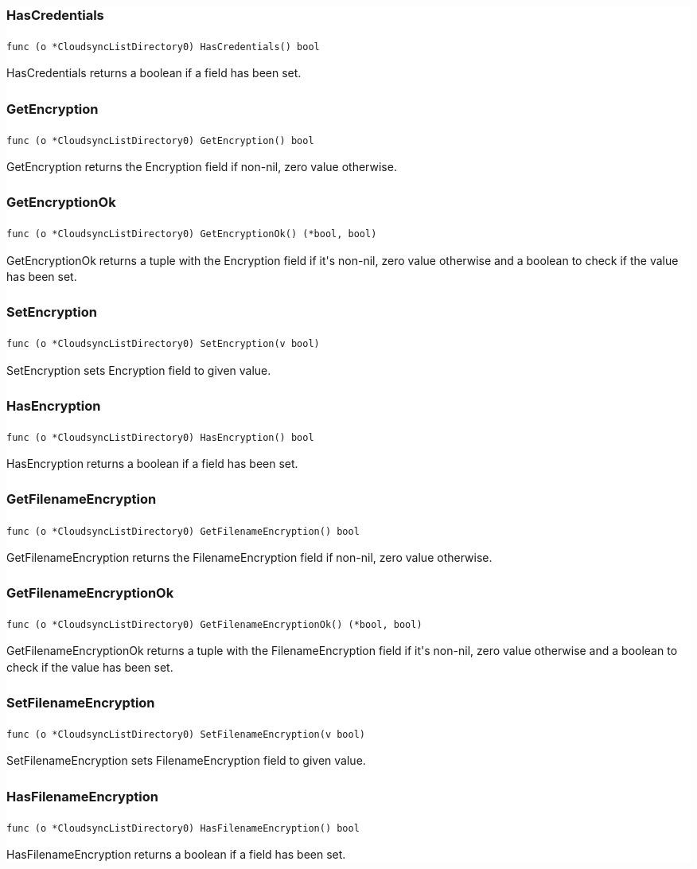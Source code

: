 ### HasCredentials

`func (o *CloudsyncListDirectory0) HasCredentials() bool`

HasCredentials returns a boolean if a field has been set.

### GetEncryption

`func (o *CloudsyncListDirectory0) GetEncryption() bool`

GetEncryption returns the Encryption field if non-nil, zero value otherwise.

### GetEncryptionOk

`func (o *CloudsyncListDirectory0) GetEncryptionOk() (*bool, bool)`

GetEncryptionOk returns a tuple with the Encryption field if it's non-nil, zero value otherwise
and a boolean to check if the value has been set.

### SetEncryption

`func (o *CloudsyncListDirectory0) SetEncryption(v bool)`

SetEncryption sets Encryption field to given value.

### HasEncryption

`func (o *CloudsyncListDirectory0) HasEncryption() bool`

HasEncryption returns a boolean if a field has been set.

### GetFilenameEncryption

`func (o *CloudsyncListDirectory0) GetFilenameEncryption() bool`

GetFilenameEncryption returns the FilenameEncryption field if non-nil, zero value otherwise.

### GetFilenameEncryptionOk

`func (o *CloudsyncListDirectory0) GetFilenameEncryptionOk() (*bool, bool)`

GetFilenameEncryptionOk returns a tuple with the FilenameEncryption field if it's non-nil, zero value otherwise
and a boolean to check if the value has been set.

### SetFilenameEncryption

`func (o *CloudsyncListDirectory0) SetFilenameEncryption(v bool)`

SetFilenameEncryption sets FilenameEncryption field to given value.

### HasFilenameEncryption

`func (o *CloudsyncListDirectory0) HasFilenameEncryption() bool`

HasFilenameEncryption returns a boolean if a field has been set.
